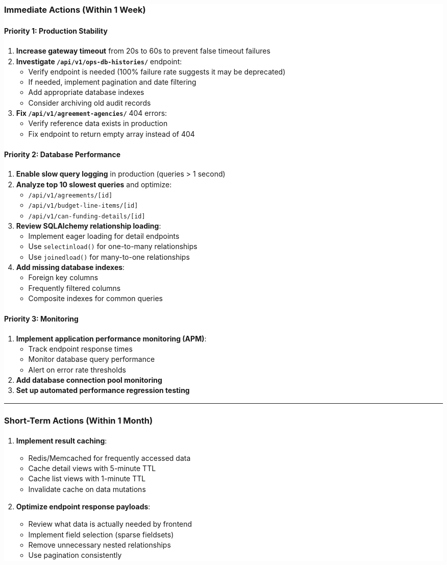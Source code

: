 ### Immediate Actions (Within 1 Week)

#### Priority 1: Production Stability
1. **Increase gateway timeout** from 20s to 60s to prevent false timeout failures
2. **Investigate `/api/v1/ops-db-histories/`** endpoint:
   - Verify endpoint is needed (100% failure rate suggests it may be deprecated)
   - If needed, implement pagination and date filtering
   - Add appropriate database indexes
   - Consider archiving old audit records
3. **Fix `/api/v1/agreement-agencies/`** 404 errors:
   - Verify reference data exists in production
   - Fix endpoint to return empty array instead of 404

#### Priority 2: Database Performance
1. **Enable slow query logging** in production (queries > 1 second)
2. **Analyze top 10 slowest queries** and optimize:
   - `/api/v1/agreements/[id]`
   - `/api/v1/budget-line-items/[id]`
   - `/api/v1/can-funding-details/[id]`
3. **Review SQLAlchemy relationship loading**:
   - Implement eager loading for detail endpoints
   - Use `selectinload()` for one-to-many relationships
   - Use `joinedload()` for many-to-one relationships
4. **Add missing database indexes**:
   - Foreign key columns
   - Frequently filtered columns
   - Composite indexes for common queries

#### Priority 3: Monitoring
1. **Implement application performance monitoring (APM)**:
   - Track endpoint response times
   - Monitor database query performance
   - Alert on error rate thresholds
2. **Add database connection pool monitoring**
3. **Set up automated performance regression testing**

---

### Short-Term Actions (Within 1 Month)

1. **Implement result caching**:
   - Redis/Memcached for frequently accessed data
   - Cache detail views with 5-minute TTL
   - Cache list views with 1-minute TTL
   - Invalidate cache on data mutations

2. **Optimize endpoint response payloads**:
   - Review what data is actually needed by frontend
   - Implement field selection (sparse fieldsets)
   - Remove unnecessary nested relationships
   - Use pagination consistently
